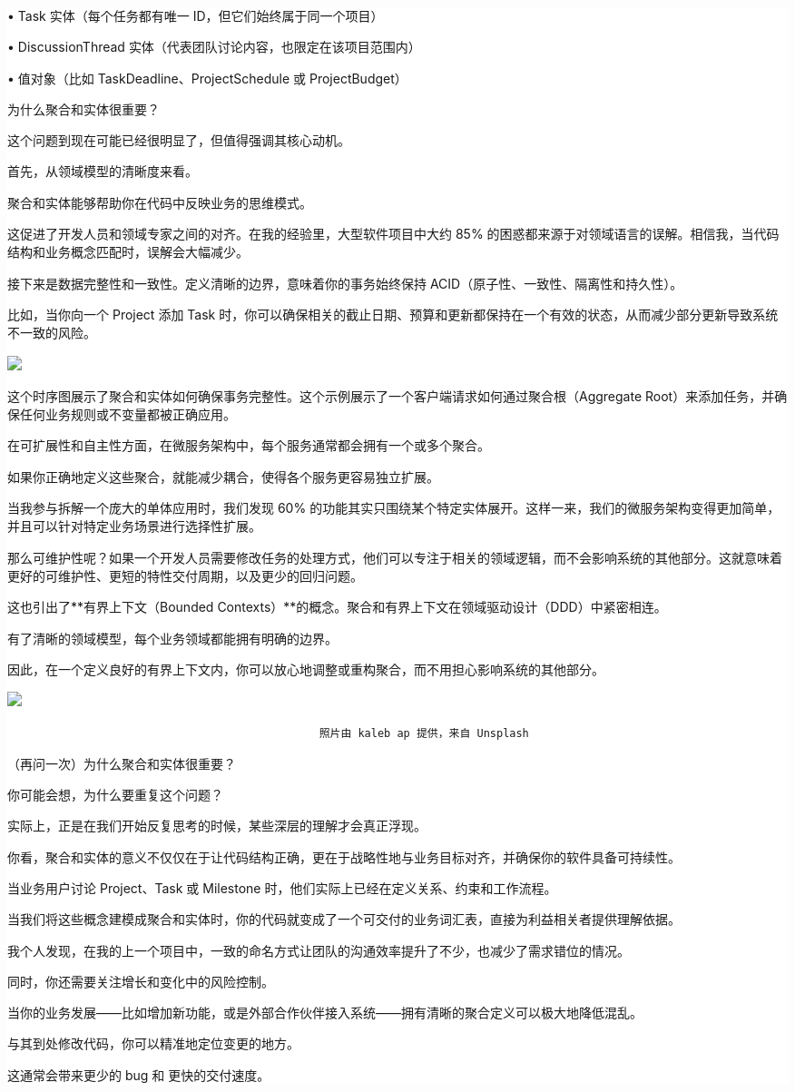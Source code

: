 • Task 实体（每个任务都有唯一 ID，但它们始终属于同一个项目）

• DiscussionThread 实体（代表团队讨论内容，也限定在该项目范围内）

• 值对象（比如 TaskDeadline、ProjectSchedule 或 ProjectBudget）

为什么聚合和实体很重要？

这个问题到现在可能已经很明显了，但值得强调其核心动机。

首先，从领域模型的清晰度来看。

聚合和实体能够帮助你在代码中反映业务的思维模式。

这促进了开发人员和领域专家之间的对齐。在我的经验里，大型软件项目中大约 85% 的困惑都来源于对领域语言的误解。相信我，当代码结构和业务概念匹配时，误解会大幅减少。

接下来是数据完整性和一致性。定义清晰的边界，意味着你的事务始终保持 ACID（原子性、一致性、隔离性和持久性）。

比如，当你向一个 Project 添加 Task 时，你可以确保相关的截止日期、预算和更新都保持在一个有效的状态，从而减少部分更新导致系统不一致的风险。

![](https://img2024.cnblogs.com/blog/3524016/202502/3524016-20250227130050913-694617267.webp)

这个时序图展示了聚合和实体如何确保事务完整性。这个示例展示了一个客户端请求如何通过聚合根（Aggregate Root）来添加任务，并确保任何业务规则或不变量都被正确应用。

在可扩展性和自主性方面，在微服务架构中，每个服务通常都会拥有一个或多个聚合。

如果你正确地定义这些聚合，就能减少耦合，使得各个服务更容易独立扩展。

当我参与拆解一个庞大的单体应用时，我们发现 60% 的功能其实只围绕某个特定实体展开。这样一来，我们的微服务架构变得更加简单，并且可以针对特定业务场景进行选择性扩展。

那么可维护性呢？如果一个开发人员需要修改任务的处理方式，他们可以专注于相关的领域逻辑，而不会影响系统的其他部分。这就意味着更好的可维护性、更短的特性交付周期，以及更少的回归问题。

这也引出了**有界上下文（Bounded Contexts）**的概念。聚合和有界上下文在领域驱动设计（DDD）中紧密相连。

有了清晰的领域模型，每个业务领域都能拥有明确的边界。

因此，在一个定义良好的有界上下文内，你可以放心地调整或重构聚合，而不用担心影响系统的其他部分。

![](https://img2024.cnblogs.com/blog/3524016/202502/3524016-20250227130102368-1797067003.webp)

                                                    照片由 kaleb ap 提供，来自 Unsplash
    

（再问一次）为什么聚合和实体很重要？

你可能会想，为什么要重复这个问题？

实际上，正是在我们开始反复思考的时候，某些深层的理解才会真正浮现。

你看，聚合和实体的意义不仅仅在于让代码结构正确，更在于战略性地与业务目标对齐，并确保你的软件具备可持续性。

当业务用户讨论 Project、Task 或 Milestone 时，他们实际上已经在定义关系、约束和工作流程。

当我们将这些概念建模成聚合和实体时，你的代码就变成了一个可交付的业务词汇表，直接为利益相关者提供理解依据。

我个人发现，在我的上一个项目中，一致的命名方式让团队的沟通效率提升了不少，也减少了需求错位的情况。

同时，你还需要关注增长和变化中的风险控制。

当你的业务发展——比如增加新功能，或是外部合作伙伴接入系统——拥有清晰的聚合定义可以极大地降低混乱。

与其到处修改代码，你可以精准地定位变更的地方。

这通常会带来更少的 bug 和 更快的交付速度。
